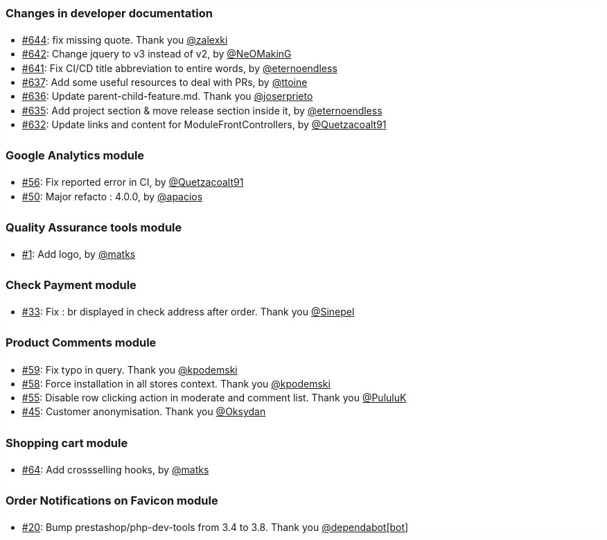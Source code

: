 ### Changes in developer documentation
* [#644](https://github.com/PrestaShop/docs/pull/644): fix missing quote. Thank you [@zalexki](https://github.com/zalexki)
* [#642](https://github.com/PrestaShop/docs/pull/642): Change jquery to v3 instead of v2, by [@NeOMakinG](https://github.com/NeOMakinG)
* [#641](https://github.com/PrestaShop/docs/pull/641): Fix CI/CD title abbreviation to entire words, by [@eternoendless](https://github.com/eternoendless)
* [#637](https://github.com/PrestaShop/docs/pull/637): Add some useful resources to deal with PRs, by [@ttoine](https://github.com/ttoine)
* [#636](https://github.com/PrestaShop/docs/pull/636): Update parent-child-feature.md. Thank you [@joserprieto](https://github.com/joserprieto)
* [#635](https://github.com/PrestaShop/docs/pull/635): Add project section & move release section inside it, by [@eternoendless](https://github.com/eternoendless)
* [#632](https://github.com/PrestaShop/docs/pull/632): Update links and content for ModuleFrontControllers, by [@Quetzacoalt91](https://github.com/Quetzacoalt91)

### Google Analytics module
* [#56](https://github.com/PrestaShop/ps_googleanalytics/pull/56): Fix reported error in CI, by [@Quetzacoalt91](https://github.com/Quetzacoalt91)
* [#50](https://github.com/PrestaShop/ps_googleanalytics/pull/50): Major refacto : 4.0.0, by [@apacios](https://github.com/apacios)

### Quality Assurance tools module
* [#1](https://github.com/PrestaShop/ps_qualityassurance/pull/1): Add logo, by [@matks](https://github.com/matks)

### Check Payment module

* [#33](https://github.com/PrestaShop/ps_checkpayment/pull/33): Fix : br displayed in check address after order. Thank you [@Sinepel](https://github.com/Sinepel)

### Product Comments module

* [#59](https://github.com/PrestaShop/productcomments/pull/59): Fix typo in query. Thank you [@kpodemski](https://github.com/kpodemski)
* [#58](https://github.com/PrestaShop/productcomments/pull/58): Force installation in all stores context. Thank you [@kpodemski](https://github.com/kpodemski)
* [#55](https://github.com/PrestaShop/productcomments/pull/55): Disable row clicking action in  moderate and comment list. Thank you [@PululuK](https://github.com/PululuK)
* [#45](https://github.com/PrestaShop/productcomments/pull/45): Customer anonymisation. Thank you [@Oksydan](https://github.com/Oksydan)

### Shopping cart module
* [#64](https://github.com/PrestaShop/ps_shoppingcart/pull/64): Add crossselling hooks, by [@matks](https://github.com/matks)

### Order Notifications on Favicon module
* [#20](https://github.com/PrestaShop/ps_faviconnotificationbo/pull/20): Bump prestashop/php-dev-tools from 3.4 to 3.8. Thank you [@dependabot[bot]](https://github.com/apps/dependabot)
